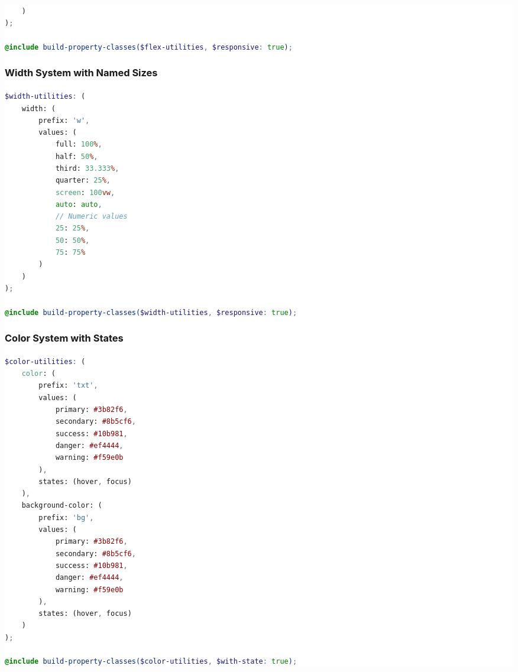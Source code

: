 ```scss +torchlight-scss
    )
);

@include build-property-classes($flex-utilities, $responsive: true);
```

### Width System with Named Sizes

```scss +torchlight-scss
$width-utilities: (
    width: (
        prefix: 'w',
        values: (
            full: 100%,
            half: 50%,
            third: 33.333%,
            quarter: 25%,
            screen: 100vw,
            auto: auto,
            // Numeric values
            25: 25%,
            50: 50%,
            75: 75%
        )
    )
);

@include build-property-classes($width-utilities, $responsive: true);
```

### Color System with States

```scss +torchlight-scss
$color-utilities: (
    color: (
        prefix: 'txt',
        values: (
            primary: #3b82f6,
            secondary: #8b5cf6,
            success: #10b981,
            danger: #ef4444,
            warning: #f59e0b
        ),
        states: (hover, focus)
    ),
    background-color: (
        prefix: 'bg',
        values: (
            primary: #3b82f6,
            secondary: #8b5cf6,
            success: #10b981,
            danger: #ef4444,
            warning: #f59e0b
        ),
        states: (hover, focus)
    )
);

@include build-property-classes($color-utilities, $with-state: true);
```
